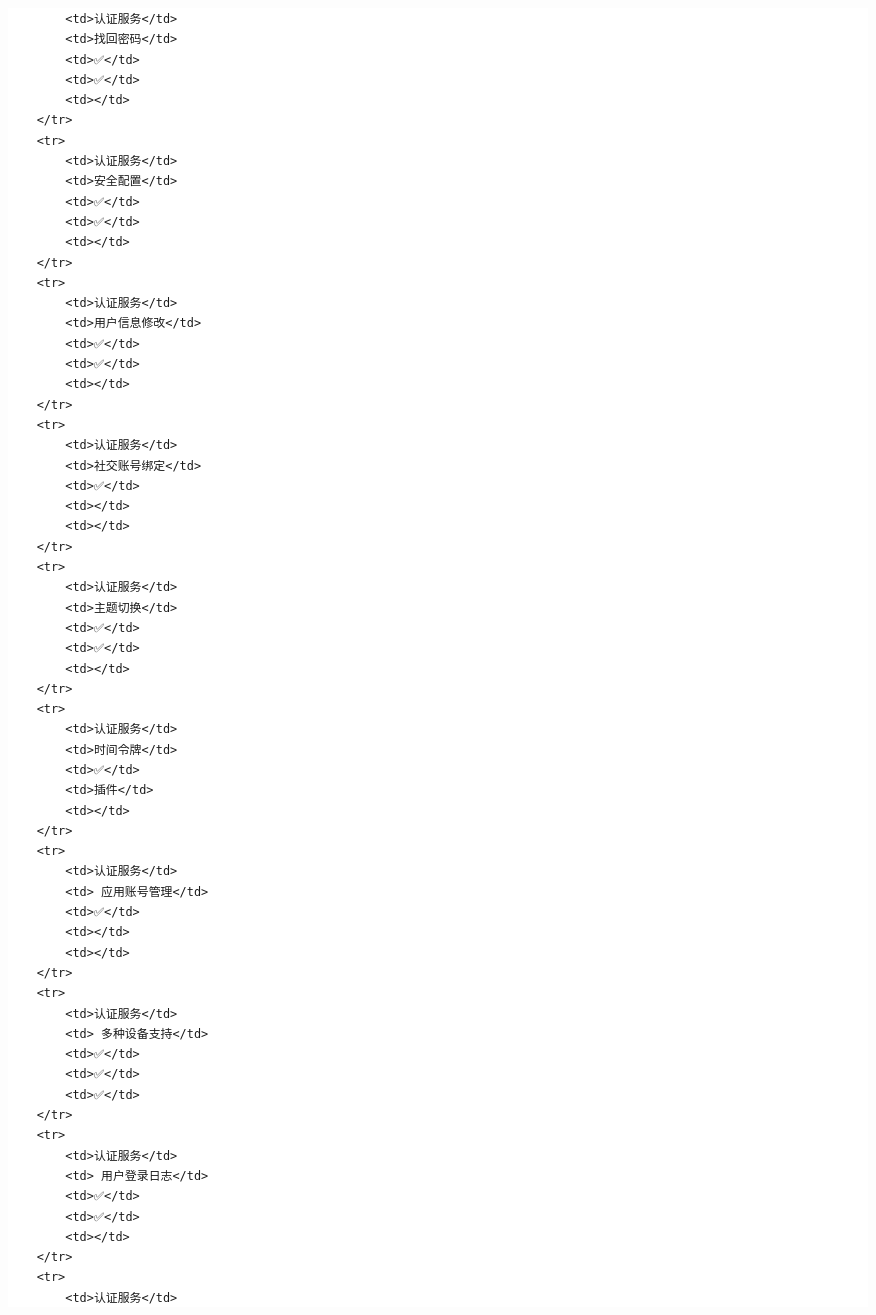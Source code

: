 			<td>认证服务</td>
			<td>找回密码</td>
			<td>✅</td>
			<td>✅</td>
			<td></td>
		</tr>
		<tr>
			<td>认证服务</td>
			<td>安全配置</td>
			<td>✅</td>
			<td>✅</td>
			<td></td>
		</tr>
		<tr>
			<td>认证服务</td>
			<td>用户信息修改</td>
			<td>✅</td>
			<td>✅</td>
			<td></td>
		</tr>
		<tr>
			<td>认证服务</td>
			<td>社交账号绑定</td>
			<td>✅</td>
			<td></td>
			<td></td>
		</tr>
		<tr>
			<td>认证服务</td>
			<td>主题切换</td>
			<td>✅</td>
			<td>✅</td>
			<td></td>
		</tr>
		<tr>
			<td>认证服务</td>
			<td>时间令牌</td>
			<td>✅</td>
			<td>插件</td>
			<td></td>
		</tr>
		<tr>
			<td>认证服务</td>
			<td> 应用账号管理</td>
			<td>✅</td>
			<td></td>
			<td></td>
		</tr>
		<tr>
			<td>认证服务</td>
			<td> 多种设备支持</td>
			<td>✅</td>
			<td>✅</td>
			<td>✅</td>
		</tr>
		<tr>
			<td>认证服务</td>
			<td> 用户登录日志</td>
			<td>✅</td>
			<td>✅</td>
			<td></td>
		</tr>
		<tr>
			<td>认证服务</td>